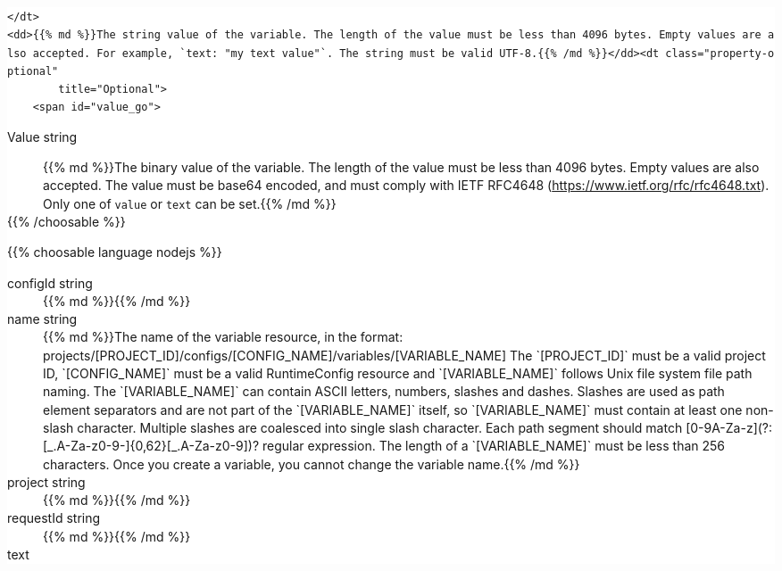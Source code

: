     </dt>
    <dd>{{% md %}}The string value of the variable. The length of the value must be less than 4096 bytes. Empty values are also accepted. For example, `text: "my text value"`. The string must be valid UTF-8.{{% /md %}}</dd><dt class="property-optional"
            title="Optional">
        <span id="value_go">
<a href="#value_go" style="color: inherit; text-decoration: inherit;">Value</a>
</span>
        <span class="property-indicator"></span>
        <span class="property-type">string</span>
    </dt>
    <dd>{{% md %}}The binary value of the variable. The length of the value must be less than 4096 bytes. Empty values are also accepted. The value must be base64 encoded, and must comply with IETF RFC4648 (https://www.ietf.org/rfc/rfc4648.txt). Only one of `value` or `text` can be set.{{% /md %}}</dd></dl>
{{% /choosable %}}

{{% choosable language nodejs %}}
<dl class="resources-properties"><dt class="property-required"
            title="Required">
        <span id="configid_nodejs">
<a href="#configid_nodejs" style="color: inherit; text-decoration: inherit;">config<wbr>Id</a>
</span>
        <span class="property-indicator"></span>
        <span class="property-type">string</span>
    </dt>
    <dd>{{% md %}}{{% /md %}}</dd><dt class="property-optional"
            title="Optional">
        <span id="name_nodejs">
<a href="#name_nodejs" style="color: inherit; text-decoration: inherit;">name</a>
</span>
        <span class="property-indicator"></span>
        <span class="property-type">string</span>
    </dt>
    <dd>{{% md %}}The name of the variable resource, in the format: projects/[PROJECT_ID]/configs/[CONFIG_NAME]/variables/[VARIABLE_NAME] The `[PROJECT_ID]` must be a valid project ID, `[CONFIG_NAME]` must be a valid RuntimeConfig resource and `[VARIABLE_NAME]` follows Unix file system file path naming. The `[VARIABLE_NAME]` can contain ASCII letters, numbers, slashes and dashes. Slashes are used as path element separators and are not part of the `[VARIABLE_NAME]` itself, so `[VARIABLE_NAME]` must contain at least one non-slash character. Multiple slashes are coalesced into single slash character. Each path segment should match [0-9A-Za-z](?:[_.A-Za-z0-9-]{0,62}[_.A-Za-z0-9])? regular expression. The length of a `[VARIABLE_NAME]` must be less than 256 characters. Once you create a variable, you cannot change the variable name.{{% /md %}}</dd><dt class="property-optional"
            title="Optional">
        <span id="project_nodejs">
<a href="#project_nodejs" style="color: inherit; text-decoration: inherit;">project</a>
</span>
        <span class="property-indicator"></span>
        <span class="property-type">string</span>
    </dt>
    <dd>{{% md %}}{{% /md %}}</dd><dt class="property-optional"
            title="Optional">
        <span id="requestid_nodejs">
<a href="#requestid_nodejs" style="color: inherit; text-decoration: inherit;">request<wbr>Id</a>
</span>
        <span class="property-indicator"></span>
        <span class="property-type">string</span>
    </dt>
    <dd>{{% md %}}{{% /md %}}</dd><dt class="property-optional"
            title="Optional">
        <span id="text_nodejs">
<a href="#text_nodejs" style="color: inherit; text-decoration: inherit;">text</a>
</span>
        <span class="property-indicator"></span>